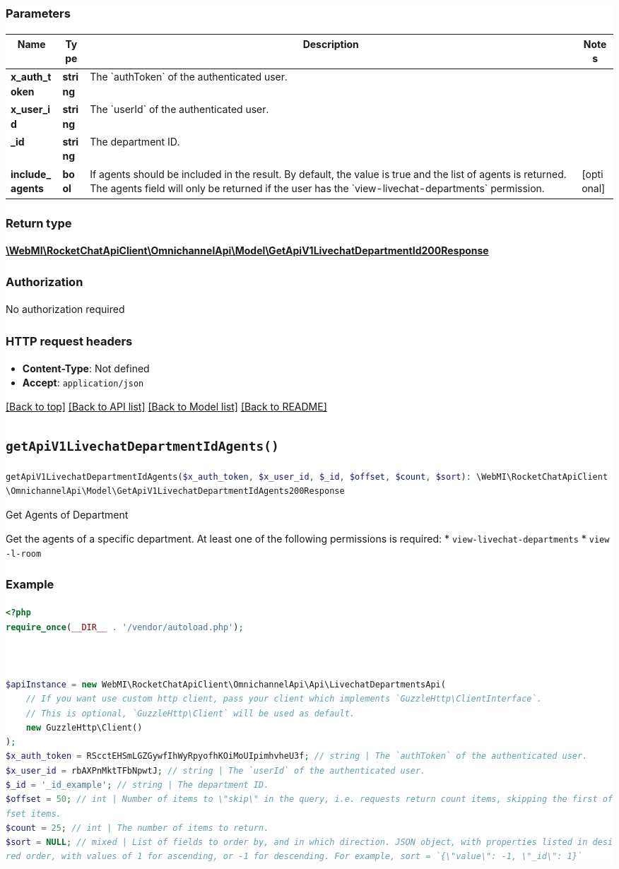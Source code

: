 ### Parameters

| Name | Type | Description  | Notes |
| ------------- | ------------- | ------------- | ------------- |
| **x_auth_token** | **string**| The &#x60;authToken&#x60; of the authenticated user. | |
| **x_user_id** | **string**| The &#x60;userId&#x60; of the authenticated user. | |
| **_id** | **string**| The department ID. | |
| **include_agents** | **bool**| If agents should be included in the result. By default, the value is true and the list of agents is returned. The agents field will only be returned if the user has the &#x60;view-livechat-departments&#x60; permission. | [optional] |

### Return type

[**\WebMI\RocketChatApiClient\OmnichannelApi\Model\GetApiV1LivechatDepartmentId200Response**](../Model/GetApiV1LivechatDepartmentId200Response.md)

### Authorization

No authorization required

### HTTP request headers

- **Content-Type**: Not defined
- **Accept**: `application/json`

[[Back to top]](#) [[Back to API list]](../../README.md#endpoints)
[[Back to Model list]](../../README.md#models)
[[Back to README]](../../README.md)

## `getApiV1LivechatDepartmentIdAgents()`

```php
getApiV1LivechatDepartmentIdAgents($x_auth_token, $x_user_id, $_id, $offset, $count, $sort): \WebMI\RocketChatApiClient\OmnichannelApi\Model\GetApiV1LivechatDepartmentIdAgents200Response
```

Get Agents of Department

Get the agents of a specific department. At least one of the following permissions is required:   * `view-livechat-departments`   * `view-l-room`

### Example

```php
<?php
require_once(__DIR__ . '/vendor/autoload.php');



$apiInstance = new WebMI\RocketChatApiClient\OmnichannelApi\Api\LivechatDepartmentsApi(
    // If you want use custom http client, pass your client which implements `GuzzleHttp\ClientInterface`.
    // This is optional, `GuzzleHttp\Client` will be used as default.
    new GuzzleHttp\Client()
);
$x_auth_token = RScctEHSmLGZGywfIhWyRpyofhKOiMoUIpimhvheU3f; // string | The `authToken` of the authenticated user.
$x_user_id = rbAXPnMktTFbNpwtJ; // string | The `userId` of the authenticated user.
$_id = '_id_example'; // string | The department ID.
$offset = 50; // int | Number of items to \"skip\" in the query, i.e. requests return count items, skipping the first offset items.
$count = 25; // int | The number of items to return.
$sort = NULL; // mixed | List of fields to order by, and in which direction. JSON object, with properties listed in desired order, with values of 1 for ascending, or -1 for descending. For example, sort = `{\"value\": -1, \"_id\": 1}`
```